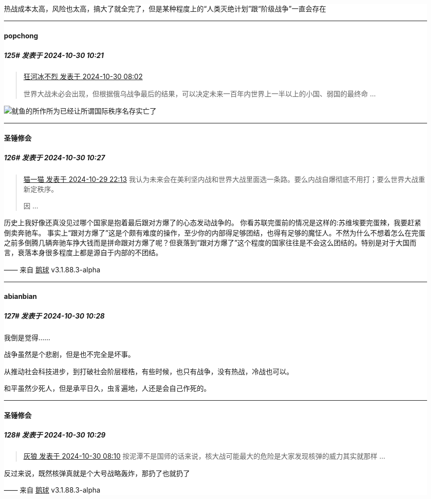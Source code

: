 热战成本太高，风险也太高，搞大了就全完了，但是某种程度上的“人类灭绝计划”跟“阶级战争”一直会存在

*****

####  popchong  
##### 125#       发表于 2024-10-30 10:21

<blockquote><a href="httphttps://bbs.saraba1st.com/2b/forum.php?mod=redirect&amp;goto=findpost&amp;pid=66574054&amp;ptid=2204955" target="_blank">狂河冰不烈 发表于 2024-10-30 08:02</a>

世界大战未必会出现，但根据俄乌战争最后的结果，可以决定未来一百年内世界上一半以上的小国、弱国的最终命 ...</blockquote>
<img src="https://static.saraba1st.com/image/smiley/face2017/002.png" referrerpolicy="no-referrer">鱿鱼的所作所为已经让所谓国际秩序名存实亡了


*****

####  圣锤修会  
##### 126#       发表于 2024-10-30 10:27

<blockquote><a href="httphttps://bbs.saraba1st.com/2b/forum.php?mod=redirect&amp;goto=findpost&amp;pid=66572371&amp;ptid=2204955" target="_blank">猫一猫 发表于 2024-10-29 22:13</a>
我认为未来会在美利坚内战和世界大战里面选一条路。要么内战自爆彻底不用打；要么世界大战重新定秩序。

因 ...</blockquote>
历史上我好像还真没见过哪个国家是抱着最后跟对方爆了的心态发动战争的。
你看苏联完蛋前的情况是这样的:苏维埃要完蛋辣，我要赶紧倒卖奔驰车。
事实上“跟对方爆了”这是个颇有难度的操作，至少你的内部得足够团结，也得有足够的魔怔人。不然为什么不想着怎么在完蛋之前多倒腾几辆奔驰车挣大钱而是拼命跟对方爆了呢？但衰落到“跟对方爆了”这个程度的国家往往是不会这么团结的。特别是对于大国而言，衰落本身很多程度上都是源自于内部的不团结。

—— 来自 [鹅球](https://www.pgyer.com/xfPejhuq) v3.1.88.3-alpha

*****

####  abianbian  
##### 127#       发表于 2024-10-30 10:28

我倒是觉得……

战争虽然是个悲剧，但是也不完全是坏事。

从推动社会科技进步，到打破社会阶层桎梏，有些时候，也只有战争，没有热战，冷战也可以。

和平虽然少死人，但是承平日久，虫豸遍地，人还是会自己作死的。

*****

####  圣锤修会  
##### 128#       发表于 2024-10-30 10:29

<blockquote><a href="httphttps://bbs.saraba1st.com/2b/forum.php?mod=redirect&amp;goto=findpost&amp;pid=66574088&amp;ptid=2204955" target="_blank">灰狼 发表于 2024-10-30 08:10</a>
按泥潭不是国师的话来说，核大战可能最大的危险是大家发现核弹的威力其实就那样 ...</blockquote>
反过来说，既然核弹真就是个大号战略轰炸，那扔了也就扔了

—— 来自 [鹅球](https://www.pgyer.com/xfPejhuq) v3.1.88.3-alpha
